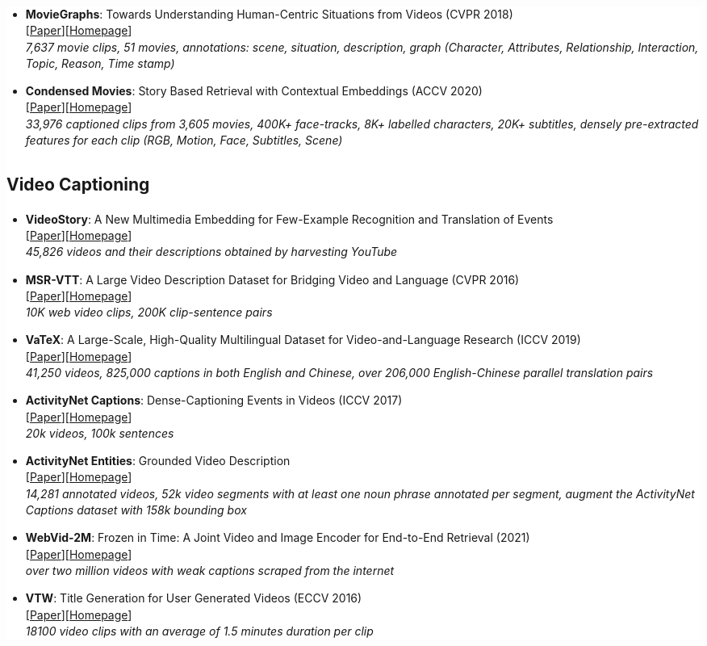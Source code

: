 * **MovieGraphs**: Towards Understanding Human-Centric Situations from Videos (CVPR 2018) </br>
[[Paper](https://arxiv.org/pdf/1712.06761.pdf)][[Homepage](http://moviegraphs.cs.toronto.edu/)] </br>
*7,637 movie clips, 51 movies, annotations: scene, situation, description, graph (Character, Attributes, Relationship, Interaction, Topic, Reason, Time stamp)*

* **Condensed Movies**: Story Based Retrieval with Contextual Embeddings (ACCV 2020) </br>
[[Paper](https://arxiv.org/pdf/2005.04208.pdf)][[Homepage](https://www.robots.ox.ac.uk/~vgg/research/condensed-movies/)] </br>
*33,976 captioned clips from 3,605 movies, 400K+ face-tracks, 8K+ labelled characters, 20K+ subtitles, densely pre-extracted features for each clip (RGB, Motion, Face, Subtitles, Scene)*

## Video Captioning
* **VideoStory**: A New Multimedia Embedding for Few-Example Recognition and Translation of Events </br>
[[Paper](https://isis-data.science.uva.nl/cgmsnoek/pub/habibian-videostory-mm2014.pdf)][[Homepage](https://ivi.fnwi.uva.nl/isis/mediamill/datasets/videostory.php)] </br>
*45,826 videos and their descriptions obtained by harvesting YouTube*

* **MSR-VTT**: A Large Video Description Dataset for Bridging Video and Language (CVPR 2016) </br>
[[Paper](https://www.microsoft.com/en-us/research/wp-content/uploads/2016/06/cvpr16.msr-vtt.tmei_-1.pdf)][[Homepage](https://www.microsoft.com/en-us/research/publication/msr-vtt-a-large-video-description-dataset-for-bridging-video-and-language/)] </br>
*10K web video clips, 200K clip-sentence pairs*

* **VaTeX**: A Large-Scale, High-Quality Multilingual Dataset for Video-and-Language Research (ICCV 2019) </br>
[[Paper](https://openaccess.thecvf.com/content_ICCV_2019/papers/Wang_VaTeX_A_Large-Scale_High-Quality_Multilingual_Dataset_for_Video-and-Language_Research_ICCV_2019_paper.pdf)][[Homepage](https://eric-xw.github.io/vatex-website/download.html)] </br>
*41,250 videos, 825,000 captions in both English and Chinese, over 206,000 English-Chinese parallel translation pairs*

* **ActivityNet Captions**: Dense-Captioning Events in Videos (ICCV 2017) </br>
[[Paper](https://arxiv.org/pdf/1705.00754.pdf)][[Homepage](https://cs.stanford.edu/people/ranjaykrishna/densevid/)] </br>
*20k videos, 100k sentences*

* **ActivityNet Entities**: Grounded Video Description </br>
[[Paper](https://arxiv.org/pdf/1812.06587.pdf)][[Homepage](https://github.com/facebookresearch/ActivityNet-Entities)] </br>
*14,281 annotated videos, 52k video segments with at least one noun phrase annotated per segment, augment the ActivityNet Captions dataset with 158k bounding box*

* **WebVid-2M**: Frozen in Time: A Joint Video and Image Encoder for End-to-End Retrieval (2021) </br>
[[Paper](https://arxiv.org/pdf/2104.00650.pdf)][[Homepage](https://github.com/m-bain/frozen-in-time)] </br>
*over two million videos with weak captions scraped from the internet*

* **VTW**: Title Generation for User Generated Videos (ECCV 2016) </br>
[[Paper](https://arxiv.org/pdf/1608.07068.pdf)][[Homepage](http://aliensunmin.github.io/project/video-language/index.html#VideoTitle)] </br>
*18100 video clips with an average of 1.5 minutes duration per clip*
